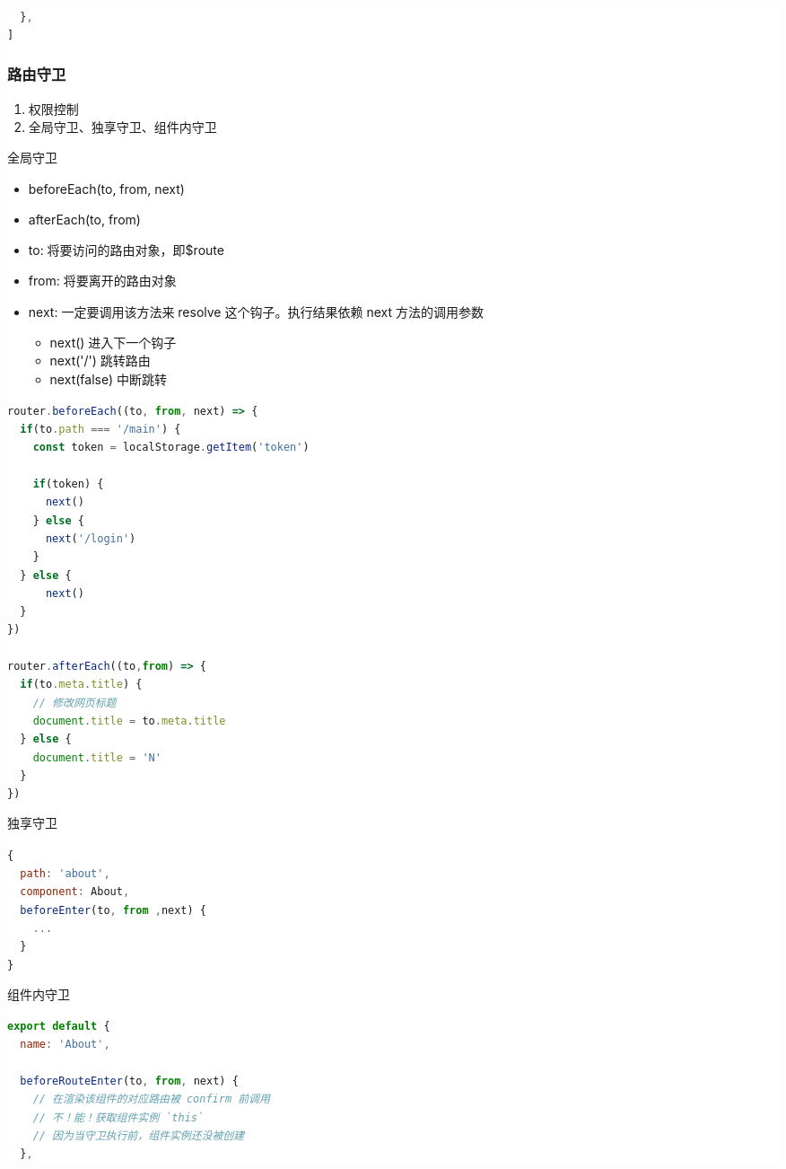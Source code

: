 ```js
  },
]
```
### 路由守卫
1. 权限控制
2. 全局守卫、独享守卫、组件内守卫

全局守卫
- beforeEach(to, from, next)
- afterEach(to, from)

- to: 将要访问的路由对象，即$route  
- from: 将要离开的路由对象
- next: 一定要调用该方法来 resolve 这个钩子。执行结果依赖 next 方法的调用参数
  - next() 进入下一个钩子
  - next('/') 跳转路由 
  - next(false) 中断跳转
```js
router.beforeEach((to, from, next) => {
  if(to.path === '/main') {
    const token = localStorage.getItem('token')

    if(token) {
      next()
    } else {
      next('/login')
    }
  } else {
      next()
  }
})

router.afterEach((to,from) => {
  if(to.meta.title) {
    // 修改网页标题
    document.title = to.meta.title
  } else {
    document.title = 'N'
  }
})

```
独享守卫
```js
{
  path: 'about',
  component: About,
  beforeEnter(to, from ,next) {
    ...
  }
}

```
组件内守卫
```js
export default {
  name: 'About',

  beforeRouteEnter(to, from, next) {
    // 在渲染该组件的对应路由被 confirm 前调用
    // 不！能！获取组件实例 `this`
    // 因为当守卫执行前，组件实例还没被创建
  },

```